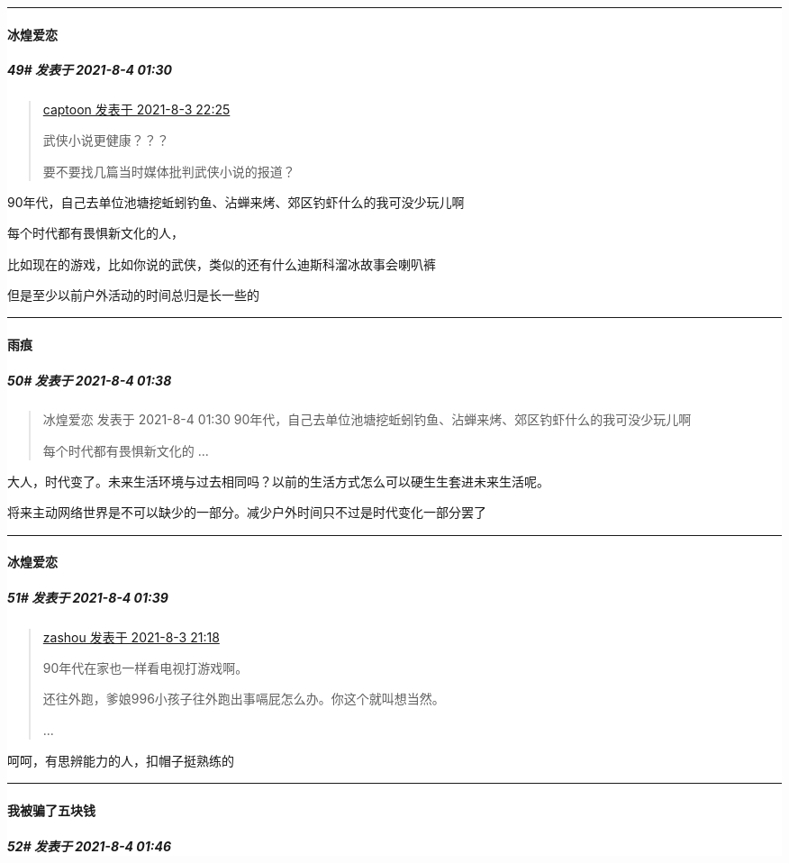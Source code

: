 
*****

####  冰煌爱恋  
##### 49#       发表于 2021-8-4 01:30


<blockquote><a href="httphttps://bbs.saraba1st.com/2b/forum.php?mod=redirect&amp;goto=findpost&amp;pid=52227778&amp;ptid=2018957" target="_blank">captoon 发表于 2021-8-3 22:25</a>

武侠小说更健康？？？


要不要找几篇当时媒体批判武侠小说的报道？</blockquote>
90年代，自己去单位池塘挖蚯蚓钓鱼、沾蝉来烤、郊区钓虾什么的我可没少玩儿啊


每个时代都有畏惧新文化的人，

比如现在的游戏，比如你说的武侠，类似的还有什么迪斯科溜冰故事会喇叭裤


但是至少以前户外活动的时间总归是长一些的


*****

####  雨痕  
##### 50#       发表于 2021-8-4 01:38


<blockquote>冰煌爱恋 发表于 2021-8-4 01:30
90年代，自己去单位池塘挖蚯蚓钓鱼、沾蝉来烤、郊区钓虾什么的我可没少玩儿啊


每个时代都有畏惧新文化的 ...</blockquote>
大人，时代变了。未来生活环境与过去相同吗？以前的生活方式怎么可以硬生生套进未来生活呢。

将来主动网络世界是不可以缺少的一部分。减少户外时间只不过是时代变化一部分罢了


*****

####  冰煌爱恋  
##### 51#       发表于 2021-8-4 01:39


<blockquote><a href="httphttps://bbs.saraba1st.com/2b/forum.php?mod=redirect&amp;goto=findpost&amp;pid=52227037&amp;ptid=2018957" target="_blank">zashou 发表于 2021-8-3 21:18</a>

90年代在家也一样看电视打游戏啊。

还往外跑，爹娘996小孩子往外跑出事嗝屁怎么办。你这个就叫想当然。

 ...</blockquote>
呵呵，有思辨能力的人，扣帽子挺熟练的


*****

####  我被骗了五块钱  
##### 52#       发表于 2021-8-4 01:46
